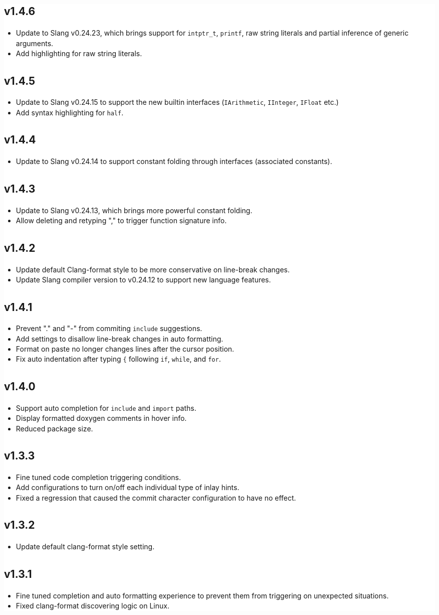 ## v1.4.6
- Update to Slang v0.24.23, which brings support for `intptr_t`, `printf`, raw string literals and partial inference of generic arguments.
- Add highlighting for raw string literals.

## v1.4.5
- Update to Slang v0.24.15 to support the new builtin interfaces (`IArithmetic`, `IInteger`, `IFloat` etc.)
- Add syntax highlighting for `half`.

## v1.4.4
- Update to Slang v0.24.14 to support constant folding through interfaces (associated constants).

## v1.4.3
- Update to Slang v0.24.13, which brings more powerful constant folding.
- Allow deleting and retyping "," to trigger function signature info.

## v1.4.2
- Update default Clang-format style to be more conservative on line-break changes.
- Update Slang compiler version to v0.24.12 to support new language features.

## v1.4.1
- Prevent "." and "-" from commiting `include` suggestions.
- Add settings to disallow line-break changes in auto formatting.
- Format on paste no longer changes lines after the cursor position.
- Fix auto indentation after typing `{` following `if`, `while`, and `for`.

## v1.4.0
- Support auto completion for `include` and `import` paths.
- Display formatted doxygen comments in hover info.
- Reduced package size.

## v1.3.3
- Fine tuned code completion triggering conditions.
- Add configurations to turn on/off each individual type of inlay hints.
- Fixed a regression that caused the commit character configuration to have no effect.

## v1.3.2
- Update default clang-format style setting.

## v1.3.1
- Fine tuned completion and auto formatting experience to prevent them from triggering on unexpected situations.
- Fixed clang-format discovering logic on Linux.
